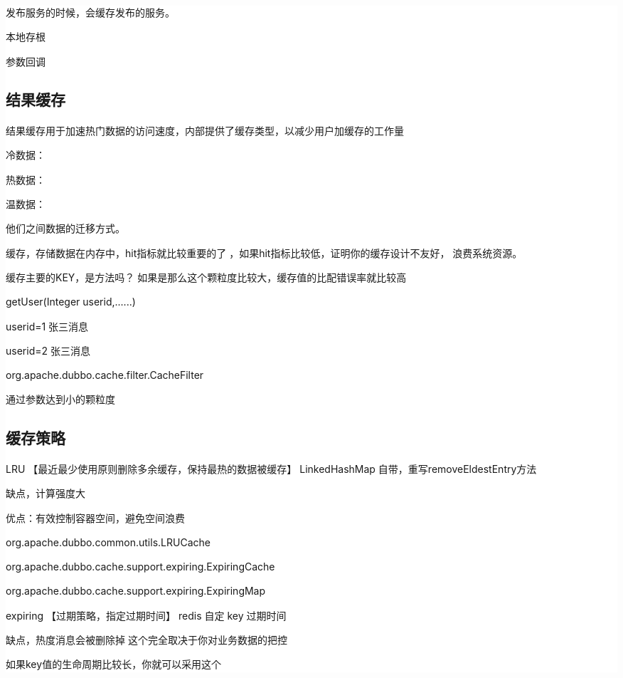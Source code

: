 


发布服务的时候，会缓存发布的服务。

本地存根

参数回调





## 结果缓存

结果缓存用于加速热门数据的访问速度，内部提供了缓存类型，以减少用户加缓存的工作量 

冷数据： 

热数据： 

温数据：

他们之间数据的迁移方式。



缓存，存储数据在内存中，hit指标就比较重要的了 ，如果hit指标比较低，证明你的缓存设计不友好， 浪费系统资源。

缓存主要的KEY，是方法吗？ 如果是那么这个颗粒度比较大，缓存值的比配错误率就比较高

getUser(Integer userid,......) 

userid=1 张三消息

userid=2 张三消息

org.apache.dubbo.cache.filter.CacheFilter

通过参数达到小的颗粒度





## 缓存策略

LRU 【最近最少使用原则删除多余缓存，保持最热的数据被缓存】 LinkedHashMap 自带，重写removeEldestEntry方法

缺点，计算强度大 

优点：有效控制容器空间，避免空间浪费

org.apache.dubbo.common.utils.LRUCache

org.apache.dubbo.cache.support.expiring.ExpiringCache

org.apache.dubbo.cache.support.expiring.ExpiringMap



expiring 【过期策略，指定过期时间】 redis 自定 key 过期时间

缺点，热度消息会被删除掉 这个完全取决于你对业务数据的把控

如果key值的生命周期比较长，你就可以采用这个
